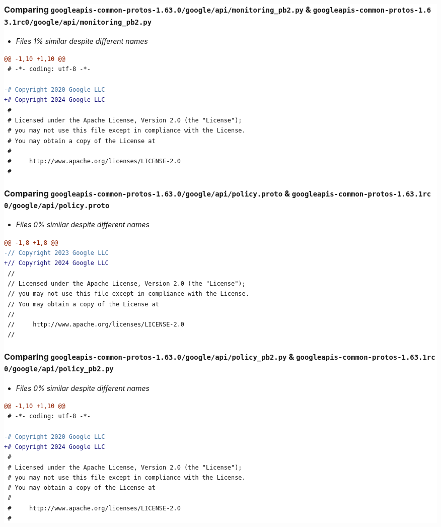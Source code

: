 ### Comparing `googleapis-common-protos-1.63.0/google/api/monitoring_pb2.py` & `googleapis-common-protos-1.63.1rc0/google/api/monitoring_pb2.py`

 * *Files 1% similar despite different names*

```diff
@@ -1,10 +1,10 @@
 # -*- coding: utf-8 -*-
 
-# Copyright 2020 Google LLC
+# Copyright 2024 Google LLC
 #
 # Licensed under the Apache License, Version 2.0 (the "License");
 # you may not use this file except in compliance with the License.
 # You may obtain a copy of the License at
 #
 #     http://www.apache.org/licenses/LICENSE-2.0
 #
```

### Comparing `googleapis-common-protos-1.63.0/google/api/policy.proto` & `googleapis-common-protos-1.63.1rc0/google/api/policy.proto`

 * *Files 0% similar despite different names*

```diff
@@ -1,8 +1,8 @@
-// Copyright 2023 Google LLC
+// Copyright 2024 Google LLC
 //
 // Licensed under the Apache License, Version 2.0 (the "License");
 // you may not use this file except in compliance with the License.
 // You may obtain a copy of the License at
 //
 //     http://www.apache.org/licenses/LICENSE-2.0
 //
```

### Comparing `googleapis-common-protos-1.63.0/google/api/policy_pb2.py` & `googleapis-common-protos-1.63.1rc0/google/api/policy_pb2.py`

 * *Files 0% similar despite different names*

```diff
@@ -1,10 +1,10 @@
 # -*- coding: utf-8 -*-
 
-# Copyright 2020 Google LLC
+# Copyright 2024 Google LLC
 #
 # Licensed under the Apache License, Version 2.0 (the "License");
 # you may not use this file except in compliance with the License.
 # You may obtain a copy of the License at
 #
 #     http://www.apache.org/licenses/LICENSE-2.0
 #
```

